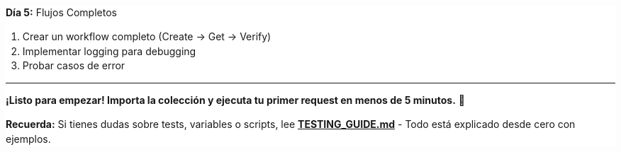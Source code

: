 **Día 5:** Flujos Completos
1. Crear un workflow completo (Create → Get → Verify)
2. Implementar logging para debugging
3. Probar casos de error

---

**¡Listo para empezar! Importa la colección y ejecuta tu primer request en menos de 5 minutos.** 🚀

**Recuerda:** Si tienes dudas sobre tests, variables o scripts, lee **[TESTING_GUIDE.md](TESTING_GUIDE.md)** - Todo está explicado desde cero con ejemplos.
